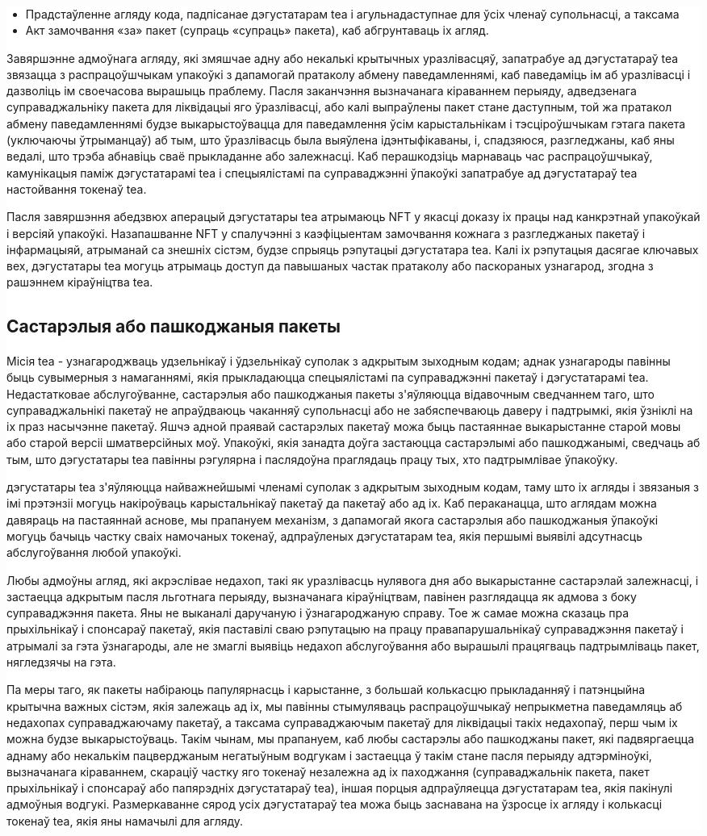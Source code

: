 * Прадстаўленне агляду кода, падпісанае дэгустатарам tea і агульнадаступнае для ўсіх членаў супольнасці, а таксама
* Акт замочвання «за» пакет (супраць «супраць» пакета), каб абгрунтаваць іх агляд.

Завяршэнне адмоўнага агляду, які змяшчае адну або некалькі крытычных уразлівасцяў, запатрабуе ад дэгустатараў tea звязацца з распрацоўшчыкам упакоўкі з дапамогай пратаколу абмену паведамленнямі, каб паведаміць ім аб уразлівасці і дазволіць ім своечасова вырашыць праблему.
Пасля заканчэння вызначанага кіраваннем перыяду, адведзенага суправаджальніку пакета для ліквідацыі яго ўразлівасці, або калі выпраўлены пакет стане даступным, той жа пратакол абмену паведамленнямі будзе выкарыстоўвацца для паведамлення ўсім карыстальнікам і тэсціроўшчыкам гэтага пакета (уключаючы ўтрыманцаў) аб тым, што ўразлівасць была выяўлена ідэнтыфікаваны,
і, спадзяюся, разгледжаны, каб яны ведалі, што трэба абнавіць сваё прыкладанне або залежнасці.
Каб перашкодзіць марнаваць час распрацоўшчыкаў, камунікацыя паміж дэгустатарамі tea і спецыялістамі па суправаджэнні ўпакоўкі запатрабуе ад дэгустатараў tea настойвання токенаў tea.

Пасля завяршэння абедзвюх аперацый дэгустатары tea атрымаюць NFT у якасці доказу іх працы над канкрэтнай упакоўкай і версіяй упакоўкі.
Назапашванне NFT у спалучэнні з каэфіцыентам замочвання кожнага з разгледжаных пакетаў і інфармацыяй, атрыманай са знешніх сістэм, будзе спрыяць рэпутацыі дэгустатара tea.
Калі іх рэпутацыя дасягае ключавых вех, дэгустатары tea могуць атрымаць доступ да павышаных частак пратаколу або паскораных узнагарод, згодна з рашэннем кіраўніцтва tea.

## Састарэлыя або пашкоджаныя пакеты

Місія tea - узнагароджваць удзельнікаў і ўдзельнікаў суполак з адкрытым зыходным кодам; аднак узнагароды павінны быць сувымерныя з намаганнямі, якія прыкладаюцца спецыялістамі па суправаджэнні пакетаў і дэгустатарамі tea.
Недастатковае абслугоўванне, састарэлыя або пашкоджаныя пакеты з'яўляюцца відавочным сведчаннем таго, што суправаджальнікі пакетаў не апраўдваюць чаканняў супольнасці або не забяспечваюць даверу і падтрымкі, якія ўзніклі на іх праз насычэнне пакетаў.
Яшчэ адной праявай састарэлых пакетаў можа быць пастаяннае выкарыстанне старой мовы або старой версіі шматверсійных моў.
Упакоўкі, якія занадта доўга застаюцца састарэлымі або пашкоджанымі, сведчаць аб тым, што дэгустатары tea павінны рэгулярна і паслядоўна праглядаць працу тых, хто падтрымлівае ўпакоўку.

дэгустатары tea з'яўляюцца найважнейшымі членамі суполак з адкрытым зыходным кодам, таму што іх агляды і звязаныя з імі прэтэнзіі могуць накіроўваць карыстальнікаў пакетаў да пакетаў або ад іх.
Каб пераканацца, што аглядам можна давяраць на пастаяннай аснове, мы прапануем механізм, з дапамогай якога састарэлыя або пашкоджаныя ўпакоўкі могуць бачыць частку сваіх намочаных токенаў, адпраўленых дэгустатарам tea, якія першымі выявілі адсутнасць абслугоўвання любой упакоўкі.

Любы адмоўны агляд, які акрэслівае недахоп, такі як уразлівасць нулявога дня або выкарыстанне састарэлай залежнасці, і застаецца адкрытым пасля льготнага перыяду, вызначанага кіраўніцтвам, павінен разглядацца як адмова з боку суправаджэння пакета.
Яны не выканалі даручаную і ўзнагароджаную справу.
Тое ж самае можна сказаць пра прыхільнікаў і спонсараў пакетаў, якія паставілі сваю рэпутацыю на працу правапарушальнікаў суправаджэння пакетаў і атрымалі за гэта ўзнагароды, але не змаглі выявіць недахоп абслугоўвання або вырашылі працягваць падтрымліваць пакет, нягледзячы на гэта.

Па меры таго, як пакеты набіраюць папулярнасць і карыстанне, з большай колькасцю прыкладанняў і патэнцыйна крытычна важных сістэм, якія залежаць ад іх, мы павінны стымуляваць распрацоўшчыкаў непрыкметна паведамляць аб недахопах суправаджаючаму пакетаў, а таксама суправаджаючым пакетаў для ліквідацыі такіх недахопаў, перш чым іх можна будзе выкарыстоўваць.
Такім чынам, мы прапануем, каб любы састарэлы або пашкоджаны пакет, які падвяргаецца аднаму або некалькім пацверджаным негатыўным водгукам і застаецца ў такім стане пасля перыяду адтэрміноўкі, вызначанага кіраваннем, скараціў частку яго токенаў незалежна ад іх паходжання (суправаджальнік пакета, пакет прыхільнікаў і спонсараў або папярэдніх дэгустатараў tea), іншая порцыя адпраўляецца дэгустатарам tea, якія пакінулі адмоўныя водгукі.
Размеркаванне сярод усіх дэгустатараў tea можа быць заснавана на ўзросце іх агляду і колькасці токенаў tea, якія яны намачылі для агляду.
